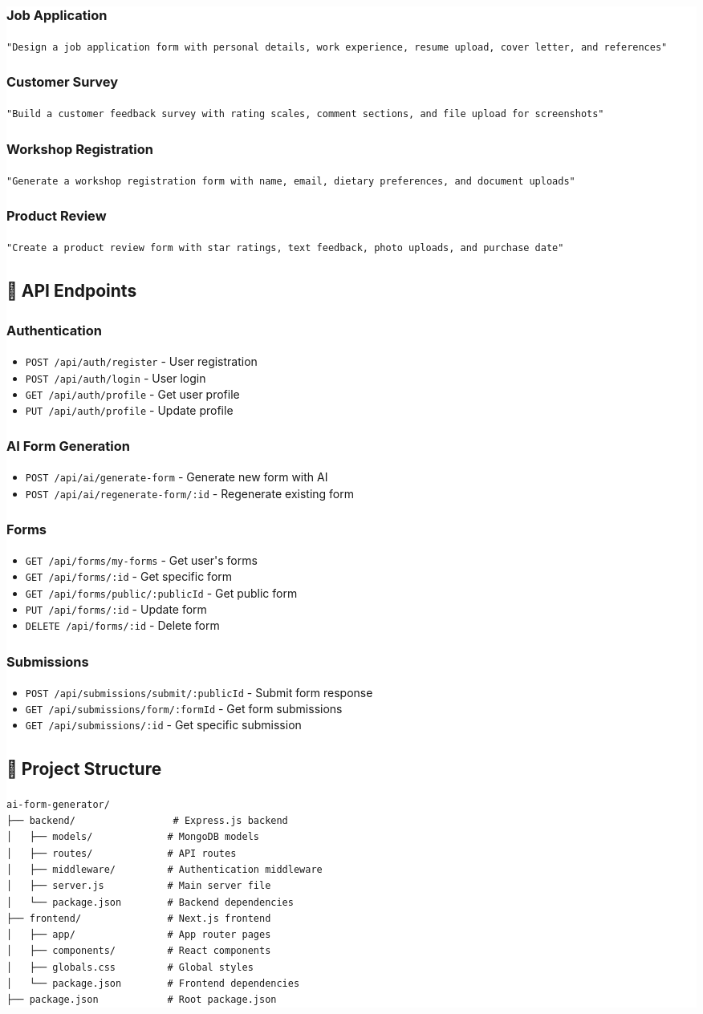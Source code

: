 ### Job Application
```
"Design a job application form with personal details, work experience, resume upload, cover letter, and references"
```

### Customer Survey
```
"Build a customer feedback survey with rating scales, comment sections, and file upload for screenshots"
```

### Workshop Registration
```
"Generate a workshop registration form with name, email, dietary preferences, and document uploads"
```

### Product Review
```
"Create a product review form with star ratings, text feedback, photo uploads, and purchase date"
```

## 🔧 API Endpoints

### Authentication
- `POST /api/auth/register` - User registration
- `POST /api/auth/login` - User login
- `GET /api/auth/profile` - Get user profile
- `PUT /api/auth/profile` - Update profile

### AI Form Generation
- `POST /api/ai/generate-form` - Generate new form with AI
- `POST /api/ai/regenerate-form/:id` - Regenerate existing form

### Forms
- `GET /api/forms/my-forms` - Get user's forms
- `GET /api/forms/:id` - Get specific form
- `GET /api/forms/public/:publicId` - Get public form
- `PUT /api/forms/:id` - Update form
- `DELETE /api/forms/:id` - Delete form

### Submissions
- `POST /api/submissions/submit/:publicId` - Submit form response
- `GET /api/submissions/form/:formId` - Get form submissions
- `GET /api/submissions/:id` - Get specific submission

## 📁 Project Structure

```
ai-form-generator/
├── backend/                 # Express.js backend
│   ├── models/             # MongoDB models
│   ├── routes/             # API routes
│   ├── middleware/         # Authentication middleware
│   ├── server.js           # Main server file
│   └── package.json        # Backend dependencies
├── frontend/               # Next.js frontend
│   ├── app/                # App router pages
│   ├── components/         # React components
│   ├── globals.css         # Global styles
│   └── package.json        # Frontend dependencies
├── package.json            # Root package.json
```